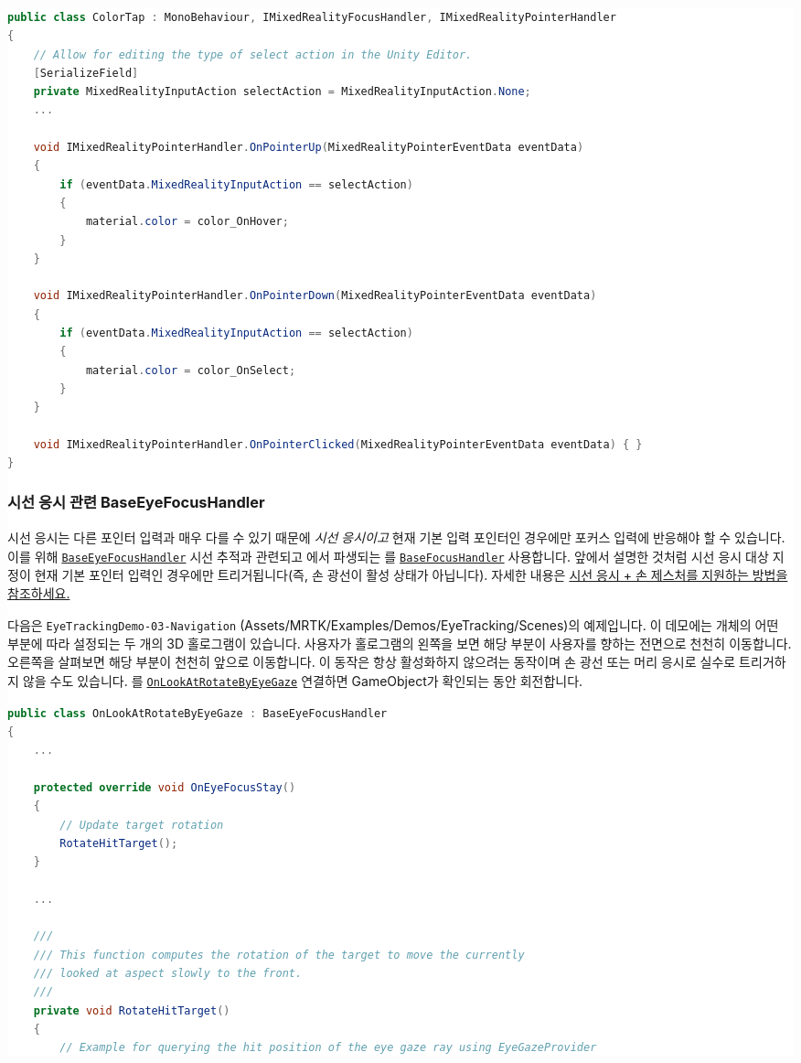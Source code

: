 ```c#
public class ColorTap : MonoBehaviour, IMixedRealityFocusHandler, IMixedRealityPointerHandler
{
    // Allow for editing the type of select action in the Unity Editor.
    [SerializeField]
    private MixedRealityInputAction selectAction = MixedRealityInputAction.None;
    ...

    void IMixedRealityPointerHandler.OnPointerUp(MixedRealityPointerEventData eventData)
    {
        if (eventData.MixedRealityInputAction == selectAction)
        {
            material.color = color_OnHover;
        }
    }

    void IMixedRealityPointerHandler.OnPointerDown(MixedRealityPointerEventData eventData)
    {
        if (eventData.MixedRealityInputAction == selectAction)
        {
            material.color = color_OnSelect;
        }
    }

    void IMixedRealityPointerHandler.OnPointerClicked(MixedRealityPointerEventData eventData) { }
}
```

### <a name="eye-gaze-specific-baseeyefocushandler"></a>시선 응시 관련 BaseEyeFocusHandler

시선 응시는 다른 포인터 입력과 매우 다를 수 있기 때문에 _시선 응시이고_ 현재 기본 입력 포인터인 경우에만 포커스 입력에 반응해야 할 수 있습니다.
이를 위해 [`BaseEyeFocusHandler`](xref:Microsoft.MixedReality.Toolkit.Input.BaseEyeFocusHandler) 시선 추적과 관련되고 에서 파생되는 를 [`BaseFocusHandler`](xref:Microsoft.MixedReality.Toolkit.Input.BaseFocusHandler) 사용합니다.
앞에서 설명한 것처럼 시선 응시 대상 지정이 현재 기본 포인터 입력인 경우에만 트리거됩니다(즉, 손 광선이 활성 상태가 아닙니다). 자세한 내용은 [시선 응시 + 손 제스처를 지원하는 방법을 참조하세요.](eye-tracking-eyes-and-hands.md)

다음은 `EyeTrackingDemo-03-Navigation` (Assets/MRTK/Examples/Demos/EyeTracking/Scenes)의 예제입니다.
이 데모에는 개체의 어떤 부분에 따라 설정되는 두 개의 3D 홀로그램이 있습니다. 사용자가 홀로그램의 왼쪽을 보면 해당 부분이 사용자를 향하는 전면으로 천천히 이동합니다.
오른쪽을 살펴보면 해당 부분이 천천히 앞으로 이동합니다.
이 동작은 항상 활성화하지 않으려는 동작이며 손 광선 또는 머리 응시로 실수로 트리거하지 않을 수도 있습니다.
를 [`OnLookAtRotateByEyeGaze`](xref:Microsoft.MixedReality.Toolkit.Examples.Demos.EyeTracking.OnLookAtRotateByEyeGaze) 연결하면 GameObject가 확인되는 동안 회전합니다.

```c#
public class OnLookAtRotateByEyeGaze : BaseEyeFocusHandler
{
    ...

    protected override void OnEyeFocusStay()
    {
        // Update target rotation
        RotateHitTarget();
    }

    ...

    ///
    /// This function computes the rotation of the target to move the currently
    /// looked at aspect slowly to the front.
    ///
    private void RotateHitTarget()
    {
        // Example for querying the hit position of the eye gaze ray using EyeGazeProvider
```